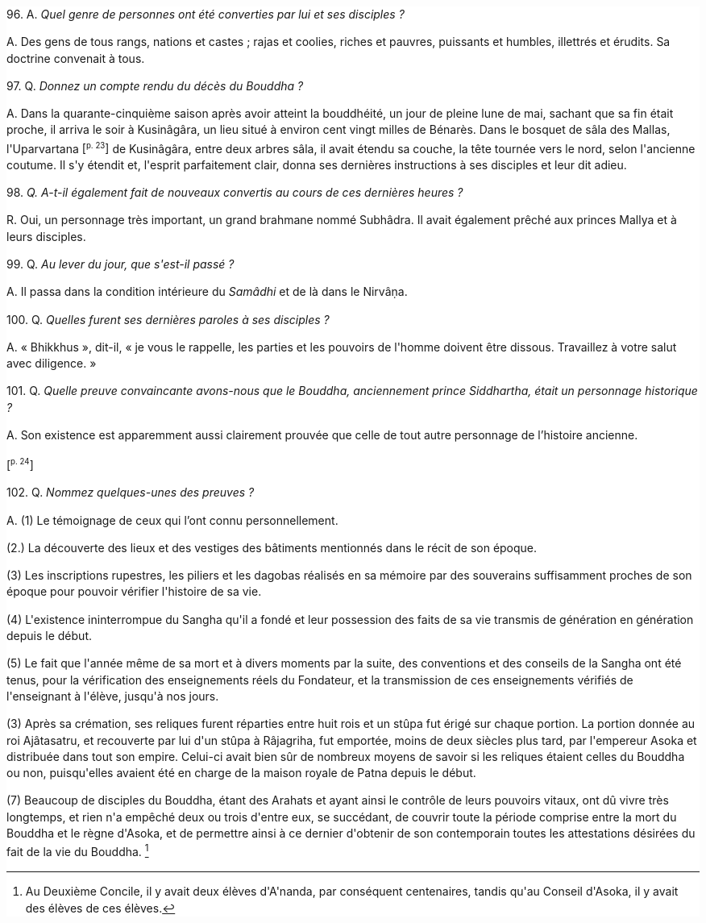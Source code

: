 96\. A. _Quel genre de personnes ont été converties par lui et ses disciples ?_

A. Des gens de tous rangs, nations et castes ; rajas et coolies, riches et pauvres, puissants et humbles, illettrés et érudits. Sa doctrine convenait à tous.

97\. Q. _Donnez un compte rendu du décès du Bouddha ?_

A. Dans la quarante-cinquième saison après avoir atteint la bouddhéité, un jour de pleine lune de mai, sachant que sa fin était proche, il arriva le soir à Kusinâgâra, un lieu situé à environ cent vingt milles de Bénarès. Dans le bosquet de sâla des Mallas, l'Uparvartana <span id="p23">[<sup><small>p. 23</small></sup>]</span> de Kusinâgâra, entre deux arbres sâla, il avait étendu sa couche, la tête tournée vers le nord, selon l'ancienne coutume. Il s'y étendit et, l'esprit parfaitement clair, donna ses dernières instructions à ses disciples et leur dit adieu.

98\. _Q. A-t-il également fait de nouveaux convertis au cours de ces dernières heures ?_

R. Oui, un personnage très important, un grand brahmane nommé Subhâdra. Il avait également prêché aux princes Mallya et à leurs disciples.

99\. Q. _Au lever du jour, que s'est-il passé ?_

A. Il passa dans la condition intérieure du _Samâdhi_ et de là dans le Nirvâṇa.

100\. Q. _Quelles furent ses dernières paroles à ses disciples ?_

A. « Bhikkhus », dit-il, « je vous le rappelle, les parties et les pouvoirs de l'homme doivent être dissous. Travaillez à votre salut avec diligence. »

101\. Q. _Quelle preuve convaincante avons-nous que le Bouddha, anciennement prince Siddhartha, était un personnage historique ?_

A. Son existence est apparemment aussi clairement prouvée que celle de tout autre personnage de l’histoire ancienne.

<span id="p24">[<sup><small>p. 24</small></sup>]</span>

102\. Q. _Nommez quelques-unes des preuves ?_

A. (1) Le témoignage de ceux qui l’ont connu personnellement.

(2.) La découverte des lieux et des vestiges des bâtiments mentionnés dans le récit de son époque.

(3) Les inscriptions rupestres, les piliers et les dagobas réalisés en sa mémoire par des souverains suffisamment proches de son époque pour pouvoir vérifier l'histoire de sa vie.

(4) L'existence ininterrompue du Sangha qu'il a fondé et leur possession des faits de sa vie transmis de génération en génération depuis le début.

(5) Le fait que l'année même de sa mort et à divers moments par la suite, des conventions et des conseils de la Sangha ont été tenus, pour la vérification des enseignements réels du Fondateur, et la transmission de ces enseignements vérifiés de l'enseignant à l'élève, jusqu'à nos jours.

(3) Après sa crémation, ses reliques furent réparties entre huit rois et un stûpa fut érigé sur chaque portion. La portion donnée au roi Ajâtasatru, et recouverte par lui d'un stûpa à Râjagriha, fut emportée, moins de deux siècles plus tard, par l'empereur Asoka et distribuée dans tout son empire. Celui-ci avait bien sûr de nombreux moyens de savoir si les reliques étaient celles du Bouddha ou non, puisqu'elles avaient été en charge de la maison royale de Patna depuis le début.

(7) Beaucoup de disciples du Bouddha, étant des Arahats et ayant ainsi le contrôle de leurs pouvoirs vitaux, ont dû vivre très longtemps, et rien n'a empêché deux ou trois d'entre eux, se succédant, de couvrir toute la période comprise entre la mort du Bouddha et le règne d'Asoka, et de permettre ainsi à ce dernier d'obtenir de son contemporain toutes les attestations désirées du fait de la vie du Bouddha. [^7]


[^0]: Le mot « religion » est tout à fait inapproprié pour désigner le bouddhisme, qui n'est pas une religion, mais une philosophie morale, comme je l'ai montré plus loin. Mais, dans l'usage courant, ce mot a été appliqué à tous les groupes de personnes professant une doctrine morale particulière, et il est ainsi employé par les statisticiens. Les bouddhistes cinghalais n'ont jamais eu la moindre idée de ce que les Européens impliquent dans la construction étymologique de la racine latine de ce terme. Dans leur credo, il n'existe pas de « lien » au sens chrétien du terme – une soumission ou une fusion de soi dans un Être divin. _Agama_ est leur mot vernaculaire pour exprimer leur relation au bouddhisme et au Bouddha. C'est du pur sanskrit et signifie « approche, ou venue » ; et comme « _Bouddha_ » signifie l'illumination, le mot composé par lequel ils désignent le bouddhisme — _Buddhâgama_ — serait correctement traduit par « approche ou venue à l'illumination », ou peut-être par la suite de la doctrine de Sakya Muni. Les missionnaires, trouvant _A´gama_ à portée de main, l'adoptèrent comme équivalent de « religion » ; et le christianisme est écrit par eux _Christianiâgama_, alors qu'il devrait être _Christiani bandhana_, car _bandhana_ est l'équivalent étymologique de « religion ». Le nom _Vibhajja váda_ — celui qui analyse — est un autre nom donné à un bouddhiste, et _Advayavadi_ en est un troisième. Avec cette explication, je continue à employer sous réserve ce mot familier lorsque je parle de philosophie bouddhiste, pour la commodité du lecteur ordinaire.
[^1]: Voir la définition de _deva_ donnée plus loin.
[^2]: Pour un compte rendu admirable de cette interview, consultez l'Evangile de Bouddha du Dr Paul Carus, page 20, et suivantes.
[^3]: Le terme hindou, autrefois terme méprisant, utilisé par les musulmans pour désigner le peuple du Sindh, qu'ils ont conquis, est aujourd'hui utilisé dans un sens ecclésiastique.
[^4]: Les livres canoniques ne donnent aucune raison au choix de ce côté de l'arbre, bien qu'une explication se trouve dans les légendes populaires sur lesquelles se fondent les livres de l'évêque Bigandet et d'autres commentateurs européens. Certaines influences nous parviennent toujours des différentes parties du ciel. Parfois, l'influence d'une partie sera la meilleure, parfois celle d'une autre. Mais le Bouddha pensait que l'homme parfait est supérieur à toutes les influences extérieures.
[^5]: L'histoire ancienne raconte que le dieu Brahma lui-même l'a imploré de ne pas cacher la glorieuse vérité.
[^6]: Le brahmanisme n'étant pas proposé aux non-hindous, le bouddhisme est, par conséquent, la plus ancienne religion missionnaire au monde. Les premiers missionnaires ont enduré toutes les épreuves, la cruauté et les persécutions avec un courage inébranlable.
[^7]: Au Deuxième Concile, il y avait deux élèves d'A'nanda, par conséquent centenaires, tandis qu'au Conseil d'Asoka, il y avait des élèves de ces élèves.